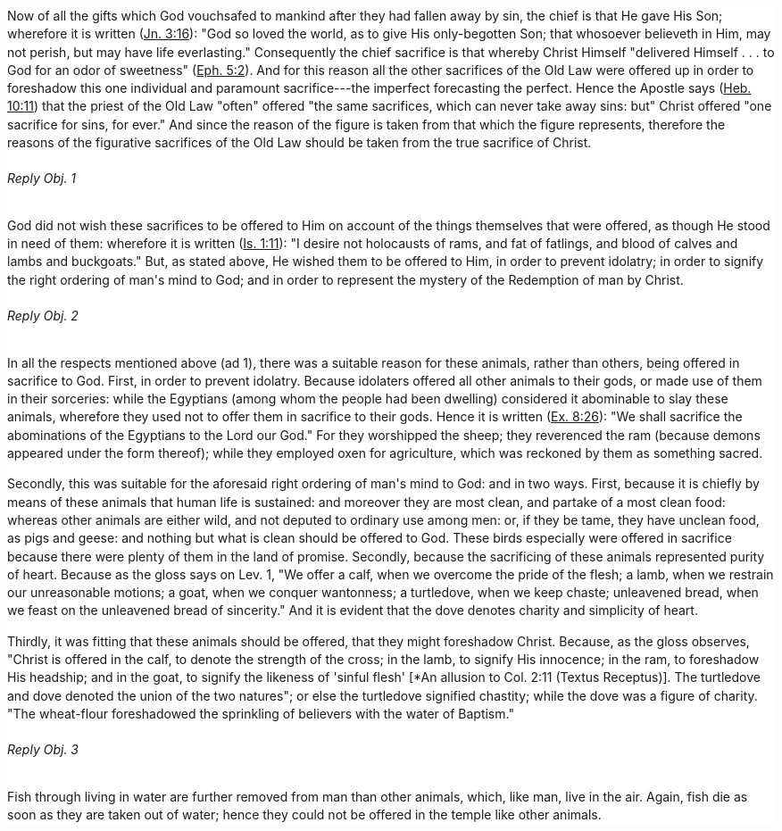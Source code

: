 Now of all the gifts which God vouchsafed to mankind after they had fallen away by sin, the chief is that He gave His Son; wherefore it is written ([Jn. 3:16](http://bible.gospelcom.net/bible?Jn++3:16)): "God so loved the world, as to give His only-begotten Son; that whosoever believeth in Him, may not perish, but may have life everlasting." Consequently the chief sacrifice is that whereby Christ Himself "delivered Himself . . . to God for an odor of sweetness" ([Eph. 5:2](http://bible.gospelcom.net/bible?Eph++5:2)). And for this reason all the other sacrifices of the Old Law were offered up in order to foreshadow this one individual and paramount sacrifice---the imperfect forecasting the perfect. Hence the Apostle says ([Heb. 10:11](http://bible.gospelcom.net/bible?Heb++10:11)) that the priest of the Old Law "often" offered "the same sacrifices, which can never take away sins: but" Christ offered "one sacrifice for sins, for ever." And since the reason of the figure is taken from that which the figure represents, therefore the reasons of the figurative sacrifices of the Old Law should be taken from the true sacrifice of Christ.  

###### Reply Obj. 1
God did not wish these sacrifices to be offered to Him on account of the things themselves that were offered, as though He stood in need of them: wherefore it is written ([Is. 1:11](http://bible.gospelcom.net/bible?Is++1:11)): "I desire not holocausts of rams, and fat of fatlings, and blood of calves and lambs and buckgoats." But, as stated above, He wished them to be offered to Him, in order to prevent idolatry; in order to signify the right ordering of man's mind to God; and in order to represent the mystery of the Redemption of man by Christ.  

###### Reply Obj. 2
In all the respects mentioned above (ad 1), there was a suitable reason for these animals, rather than others, being offered in sacrifice to God. First, in order to prevent idolatry. Because idolaters offered all other animals to their gods, or made use of them in their sorceries: while the Egyptians (among whom the people had been dwelling) considered it abominable to slay these animals, wherefore they used not to offer them in sacrifice to their gods. Hence it is written ([Ex. 8:26](http://bible.gospelcom.net/bible?Ex++8:26)): "We shall sacrifice the abominations of the Egyptians to the Lord our God." For they worshipped the sheep; they reverenced the ram (because demons appeared under the form thereof); while they employed oxen for agriculture, which was reckoned by them as something sacred.  

Secondly, this was suitable for the aforesaid right ordering of man's mind to God: and in two ways. First, because it is chiefly by means of these animals that human life is sustained: and moreover they are most clean, and partake of a most clean food: whereas other animals are either wild, and not deputed to ordinary use among men: or, if they be tame, they have unclean food, as pigs and geese: and nothing but what is clean should be offered to God. These birds especially were offered in sacrifice because there were plenty of them in the land of promise. Secondly, because the sacrificing of these animals represented purity of heart. Because as the gloss says on Lev. 1, "We offer a calf, when we overcome the pride of the flesh; a lamb, when we restrain our unreasonable motions; a goat, when we conquer wantonness; a turtledove, when we keep chaste; unleavened bread, when we feast on the unleavened bread of sincerity." And it is evident that the dove denotes charity and simplicity of heart.  

Thirdly, it was fitting that these animals should be offered, that they might foreshadow Christ. Because, as the gloss observes, "Christ is offered in the calf, to denote the strength of the cross; in the lamb, to signify His innocence; in the ram, to foreshadow His headship; and in the goat, to signify the likeness of 'sinful flesh' \[\*An allusion to Col. 2:11 (Textus Receptus)\]. The turtledove and dove denoted the union of the two natures"; or else the turtledove signified chastity; while the dove was a figure of charity. "The wheat-flour foreshadowed the sprinkling of believers with the water of Baptism."  

###### Reply Obj. 3
Fish through living in water are further removed from man than other animals, which, like man, live in the air. Again, fish die as soon as they are taken out of water; hence they could not be offered in the temple like other animals.  
